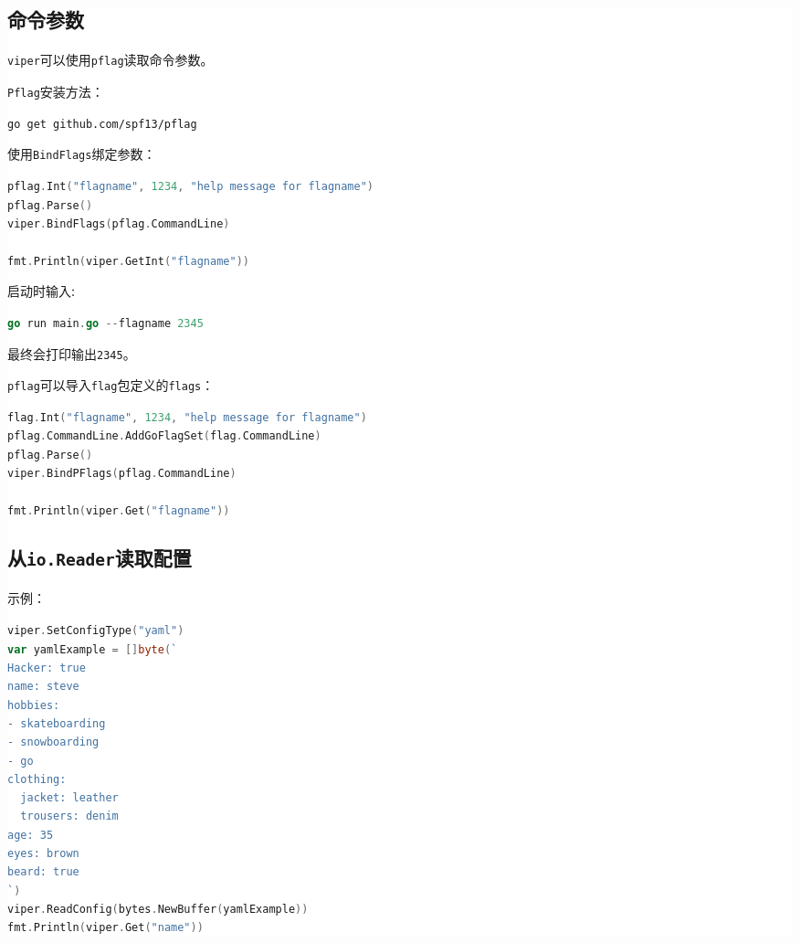 

## 命令参数

`viper`可以使用`pflag`读取命令参数。

`Pflag`安装方法：

```shell
go get github.com/spf13/pflag
```

使用`BindFlags`绑定参数：

```go
pflag.Int("flagname", 1234, "help message for flagname")
pflag.Parse()
viper.BindFlags(pflag.CommandLine)

fmt.Println(viper.GetInt("flagname"))
```

启动时输入:

```go
go run main.go --flagname 2345
```

最终会打印输出`2345`。

`pflag`可以导入`flag`包定义的`flags`：

```go
flag.Int("flagname", 1234, "help message for flagname")
pflag.CommandLine.AddGoFlagSet(flag.CommandLine)
pflag.Parse()
viper.BindPFlags(pflag.CommandLine)

fmt.Println(viper.Get("flagname"))
```



## 从`io.Reader`读取配置

示例：

```go
viper.SetConfigType("yaml")
var yamlExample = []byte(`
Hacker: true
name: steve
hobbies:
- skateboarding
- snowboarding
- go
clothing:
  jacket: leather
  trousers: denim
age: 35
eyes: brown
beard: true
`)
viper.ReadConfig(bytes.NewBuffer(yamlExample))
fmt.Println(viper.Get("name"))
```
